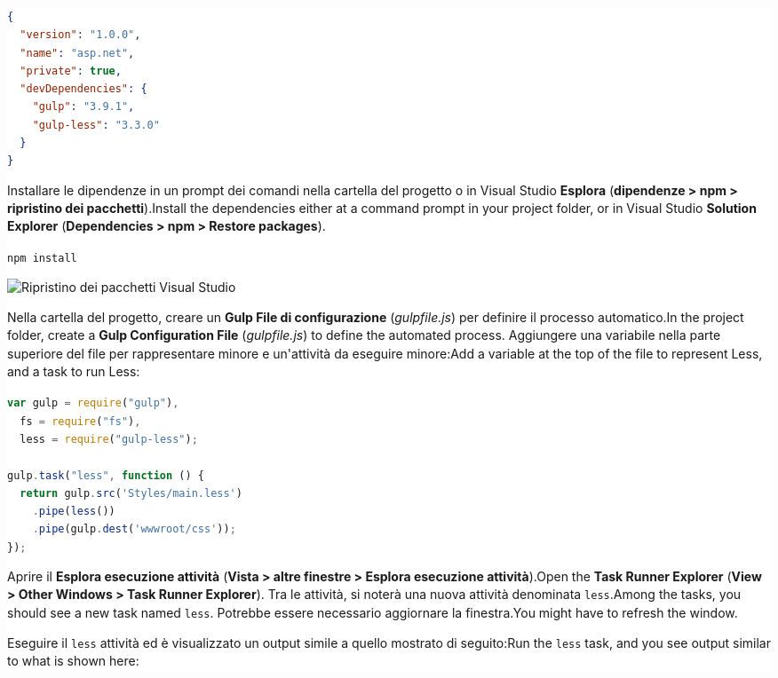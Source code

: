 ```json
{
  "version": "1.0.0",
  "name": "asp.net",
  "private": true,
  "devDependencies": {
    "gulp": "3.9.1",
    "gulp-less": "3.3.0"
  }
}
```

<span data-ttu-id="baf4c-138">Installare le dipendenze in un prompt dei comandi nella cartella del progetto o in Visual Studio **Esplora** (**dipendenze > npm > ripristino dei pacchetti**).</span><span class="sxs-lookup"><span data-stu-id="baf4c-138">Install the dependencies either at a command prompt in your project folder, or in Visual Studio **Solution Explorer** (**Dependencies > npm > Restore packages**).</span></span>

```console
npm install
```

![Ripristino dei pacchetti Visual Studio](less-sass-fa/_static/restore-packages.png)

<span data-ttu-id="baf4c-140">Nella cartella del progetto, creare un **Gulp File di configurazione** (*gulpfile.js*) per definire il processo automatico.</span><span class="sxs-lookup"><span data-stu-id="baf4c-140">In the project folder, create a **Gulp Configuration File** (*gulpfile.js*) to define the automated process.</span></span>  <span data-ttu-id="baf4c-141">Aggiungere una variabile nella parte superiore del file per rappresentare minore e un'attività da eseguire minore:</span><span class="sxs-lookup"><span data-stu-id="baf4c-141">Add a variable at the top of the file to represent Less, and a task to run Less:</span></span>

```javascript
var gulp = require("gulp"),
  fs = require("fs"),
  less = require("gulp-less");

gulp.task("less", function () {
  return gulp.src('Styles/main.less')
    .pipe(less())
    .pipe(gulp.dest('wwwroot/css'));
});
```

<span data-ttu-id="baf4c-142">Aprire il **Esplora esecuzione attività** (**Vista > altre finestre > Esplora esecuzione attività**).</span><span class="sxs-lookup"><span data-stu-id="baf4c-142">Open the **Task Runner Explorer** (**View > Other Windows > Task Runner Explorer**).</span></span> <span data-ttu-id="baf4c-143">Tra le attività, si noterà una nuova attività denominata `less`.</span><span class="sxs-lookup"><span data-stu-id="baf4c-143">Among the tasks, you should see a new task named `less`.</span></span> <span data-ttu-id="baf4c-144">Potrebbe essere necessario aggiornare la finestra.</span><span class="sxs-lookup"><span data-stu-id="baf4c-144">You might have to refresh the window.</span></span>

<span data-ttu-id="baf4c-145">Eseguire il `less` attività ed è visualizzato un output simile a quello mostrato di seguito:</span><span class="sxs-lookup"><span data-stu-id="baf4c-145">Run the `less` task, and you see output similar to what is shown here:</span></span>
